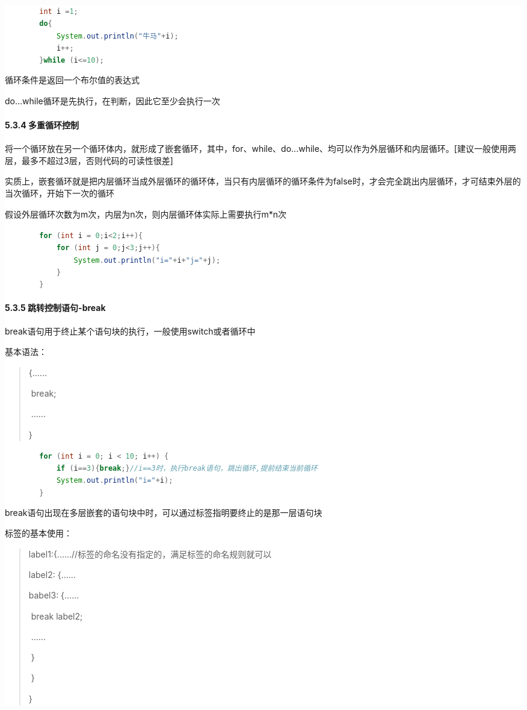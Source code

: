 ```java
        int i =1;
        do{
            System.out.println("牛马"+i);
            i++;
        }while (i<=10);
```

循环条件是返回一个布尔值的表达式

do...while循环是先执行，在判断，因此它至少会执行一次

#### 5.3.4 多重循环控制

将一个循环放在另一个循环体内，就形成了嵌套循环，其中，for、while、do...while、均可以作为外层循环和内层循环。[建议一般使用两层，最多不超过3层，否则代码的可读性很差]

实质上，嵌套循环就是把内层循环当成外层循环的循环体，当只有内层循环的循环条件为false时，才会完全跳出内层循环，才可结束外层的当次循环，开始下一次的循环

假设外层循环次数为m次，内层为n次，则内层循环体实际上需要执行m*n次

```java
        for (int i = 0;i<2;i++){
            for (int j = 0;j<3;j++){
                System.out.println("i="+i+"j="+j);
            }
        }
```

#### 5.3.5 跳转控制语句-break

break语句用于终止某个语句块的执行，一般使用switch或者循环中

基本语法：

> {......
>
> ​		break;
>
> ​		......
>
> }

```java
        for (int i = 0; i < 10; i++) {
            if (i==3){break;}//i==3时，执行break语句，跳出循环,提前结束当前循环
            System.out.println("i="+i);
        }
```

break语句出现在多层嵌套的语句块中时，可以通过标签指明要终止的是那一层语句块

标签的基本使用：

> label1:{......//标签的命名没有指定的，满足标签的命名规则就可以
>
> label2:	{......
>
> babel3:		{......
>
> ​						break label2;
>
> ​						......
>
> ​		}
>
> ​	}
>
> }

